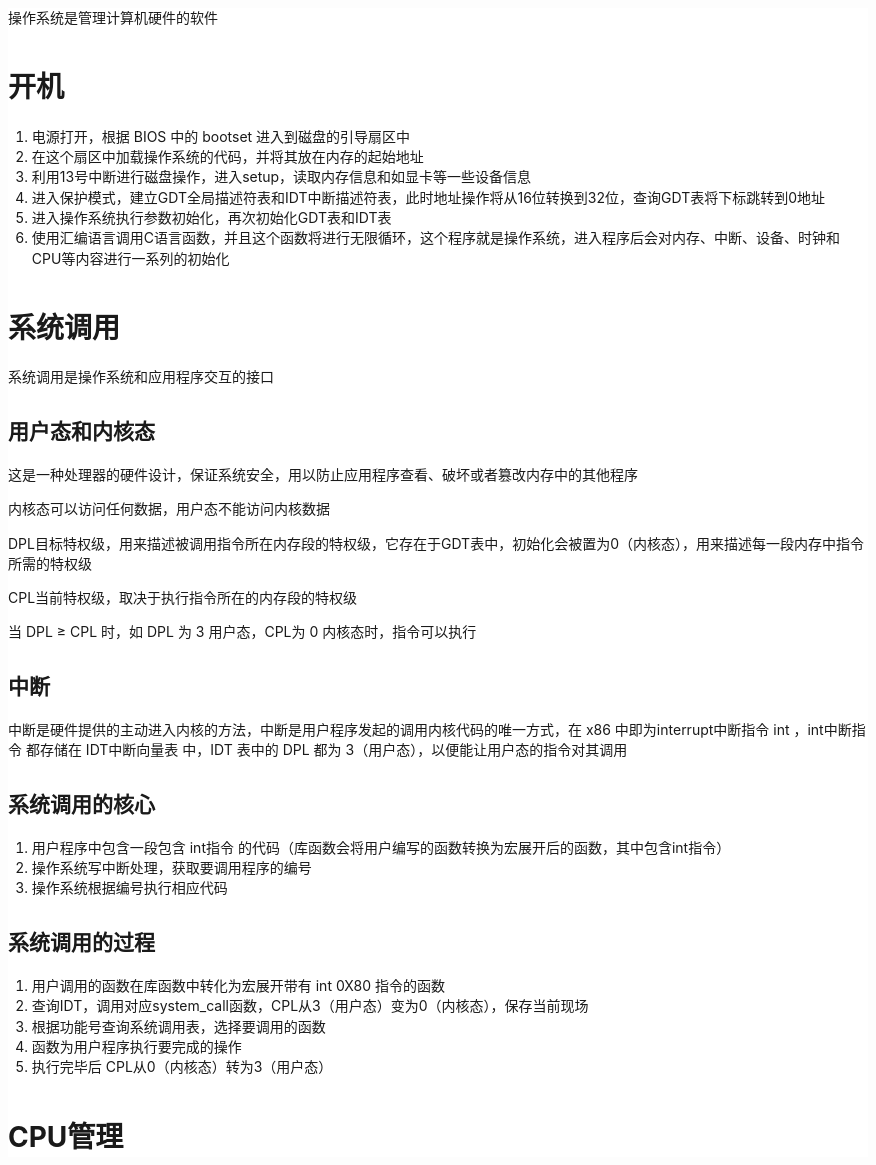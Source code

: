 操作系统是管理计算机硬件的软件



# 开机

1.   电源打开，根据 BIOS 中的 bootset 进入到磁盘的引导扇区中
2.   在这个扇区中加载操作系统的代码，并将其放在内存的起始地址
3.   利用13号中断进行磁盘操作，进入setup，读取内存信息和如显卡等一些设备信息
4.   进入保护模式，建立GDT全局描述符表和IDT中断描述符表，此时地址操作将从16位转换到32位，查询GDT表将下标跳转到0地址
5.   进入操作系统执行参数初始化，再次初始化GDT表和IDT表
6.   使用汇编语言调用C语言函数，并且这个函数将进行无限循环，这个程序就是操作系统，进入程序后会对内存、中断、设备、时钟和CPU等内容进行一系列的初始化



# 系统调用

系统调用是操作系统和应用程序交互的接口

## 用户态和内核态

这是一种处理器的硬件设计，保证系统安全，用以防止应用程序查看、破坏或者篡改内存中的其他程序

内核态可以访问任何数据，用户态不能访问内核数据

DPL目标特权级，用来描述被调用指令所在内存段的特权级，它存在于GDT表中，初始化会被置为0（内核态），用来描述每一段内存中指令所需的特权级

CPL当前特权级，取决于执行指令所在的内存段的特权级

当 DPL ≥ CPL 时，如 DPL 为 3 用户态，CPL为 0 内核态时，指令可以执行

## 中断

中断是硬件提供的主动进入内核的方法，中断是用户程序发起的调用内核代码的唯一方式，在 x86 中即为interrupt中断指令 int ，int中断指令 都存储在 IDT中断向量表 中，IDT 表中的 DPL 都为 3（用户态），以便能让用户态的指令对其调用

## 系统调用的核心

1.   用户程序中包含一段包含 int指令 的代码（库函数会将用户编写的函数转换为宏展开后的函数，其中包含int指令）
2.   操作系统写中断处理，获取要调用程序的编号
3.   操作系统根据编号执行相应代码

## 系统调用的过程

1.   用户调用的函数在库函数中转化为宏展开带有 int 0X80 指令的函数
2.   查询IDT，调用对应system_call函数，CPL从3（用户态）变为0（内核态），保存当前现场
3.   根据功能号查询系统调用表，选择要调用的函数
4.   函数为用户程序执行要完成的操作
5.   执行完毕后 CPL从0（内核态）转为3（用户态）



# CPU管理
